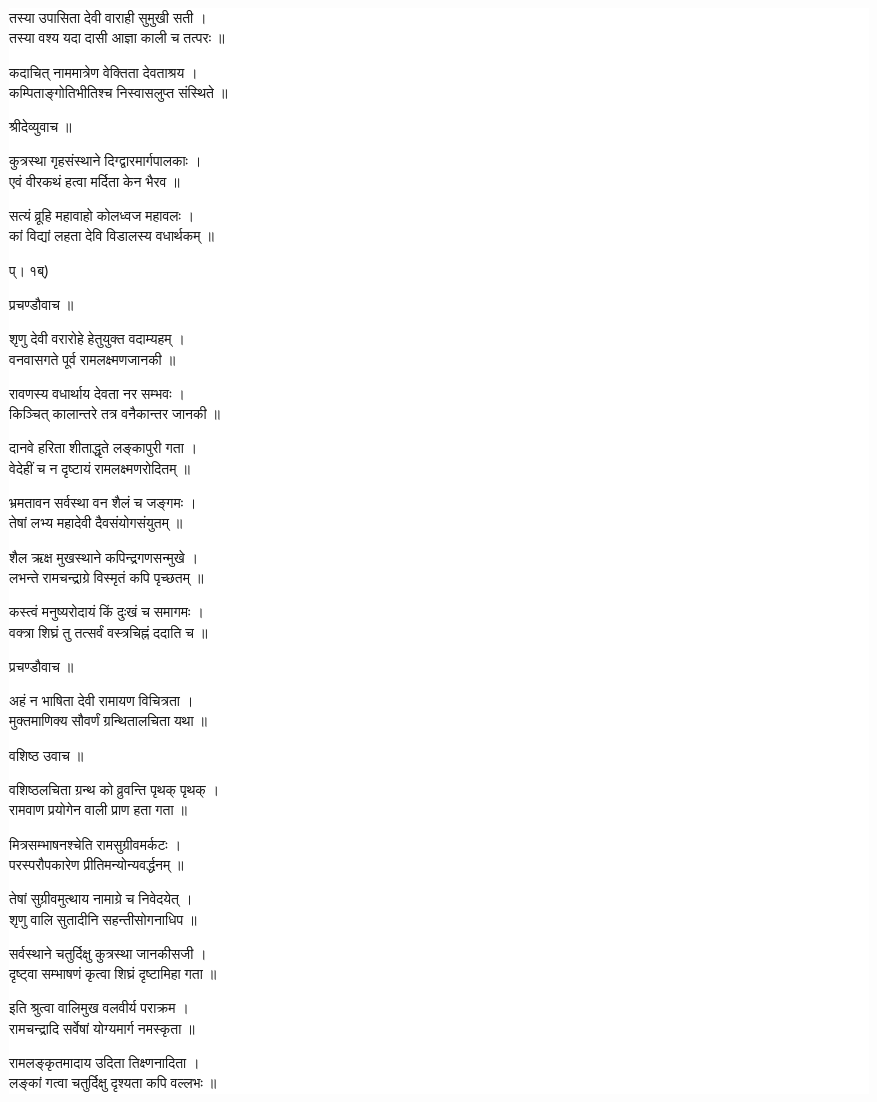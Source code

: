 तस्या उपासिता देवी वाराही सुमुखी सती ।  
तस्या वश्य यदा दासी आज्ञा काली च तत्परः ॥  
  
कदाचित् नाममात्रेण वेक्तिता देवताश्रय ।  
कम्पिताङ्गोतिभीतिश्च निस्वासलुप्त संस्थिते ॥  
  
श्रीदेव्युवाच ॥  
  
कुत्रस्था गृहसंस्थाने दिग्द्वारमार्गपालकाः ।  
एवं वीरकथं हत्वा मर्दिता केन भैरव ॥  
  
सत्यं व्रूहि महावाहो कोलध्वज महावलः ।  
कां विद्यां लहता देवि विडालस्य वधार्थकम् ॥  
  
प्। १ब्)  
  
प्रचण्डौवाच ॥  
  
शृणु देवी वरारोहे हेतुयुक्त वदाम्यहम् ।  
वनवासगते पूर्व रामलक्ष्मणजानकी ॥  
  
रावणस्य वधार्थाय देवता नर सम्भवः ।  
किञ्चित् कालान्तरे तत्र वनैकान्तर जानकी ॥  
  
दानवे हरिता शीताद्धृते लङ्कापुरी गता ।  
वेदेहीं च न दृष्टायं रामलक्ष्मणरोदितम् ॥  
  
भ्रमतावन सर्वस्था वन शैलं च जङ्गमः ।  
तेषां लभ्य महादेवी दैवसंयोगसंयुतम् ॥  
  
शैल ऋक्ष मुखस्थाने कपिन्द्रगणसन्मुखे ।  
लभन्ते रामचन्द्राग्रे विस्मृतं कपि पृच्छतम् ॥  
  
कस्त्वं मनुष्यरोदायं किं दुःखं च समागमः ।  
वक्त्रा शिघ्रं तु तत्सर्वं वस्त्रचिह्नं ददाति च ॥  
  
प्रचण्डौवाच ॥  
  
अहं न भाषिता देवी रामायण विचित्रता ।  
मुक्तमाणिक्य सौवर्णं ग्रन्थितालचिता यथा ॥  
  
वशिष्ठ उवाच ॥  
  
वशिष्ठलचिता ग्रन्थ को व्रुवन्ति पृथक् पृथक् ।  
रामवाण प्रयोगेन वाली प्राण हता गता ॥  
  
मित्रसम्भाषनश्चेति रामसुग्रीवमर्कटः ।  
परस्परौपकारेण प्रीतिमन्योन्यवर्द्धनम् ॥  
  
तेषां सुग्रीवमुत्थाय नामाग्रे च निवेदयेत् ।  
शृणु वालि सुतादीनि सहन्तीसोगनाधिप ॥  
  
सर्वस्थाने चतुर्दिक्षु कुत्रस्था जानकीसजी ।  
दृष्ट्वा सम्भाषणं कृत्वा शिघ्रं दृष्टामिहा गता ॥  
  
इति श्रुत्वा वालिमुख वलवीर्य पराक्रम ।  
रामचन्द्रादि सर्वेषां योग्यमार्ग नमस्कृता ॥  
  
रामलङ्कृतमादाय उदिता तिक्ष्णनादिता ।  
लङ्कां गत्वा चतुर्दिक्षु दृश्यता कपि वल्लभः ॥  
  